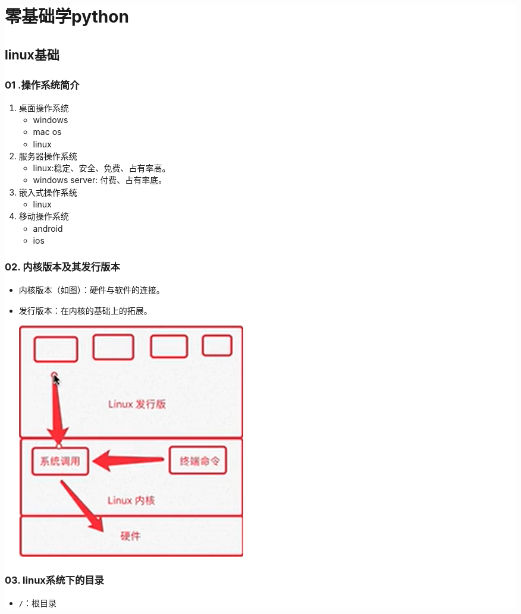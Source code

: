 # 零基础学python

## linux基础

### 01 .操作系统简介

1. 桌面操作系统
   - windows
   - mac os
   - linux
2. 服务器操作系统
   - linux:稳定、安全、免费、占有率高。
   - windows server: 付费、占有率底。
3. 嵌入式操作系统
   - linux
4. 移动操作系统
   - android
   - ios

### 02. 内核版本及其发行版本

- 内核版本（如图）：硬件与软件的连接。

- 发行版本：在内核的基础上的拓展。

  ![image-20200311210822107](笔记.assets/image-20200311210822107.png)

### 03. linux系统下的目录

- `/`：根目录
